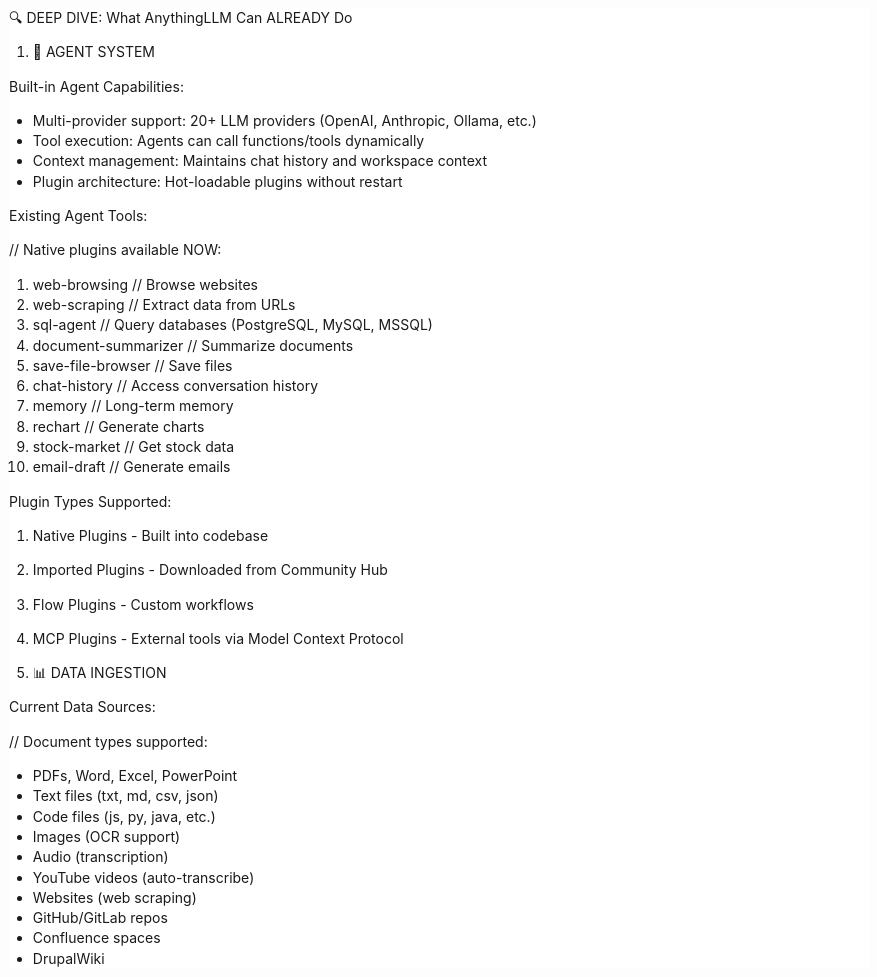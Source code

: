  🔍 DEEP DIVE: What AnythingLLM Can ALREADY Do

  1. 🤖 AGENT SYSTEM

  Built-in Agent Capabilities:

  - Multi-provider support: 20+ LLM providers
  (OpenAI, Anthropic, Ollama, etc.)
  - Tool execution: Agents can call functions/tools
  dynamically
  - Context management: Maintains chat history and
  workspace context
  - Plugin architecture: Hot-loadable plugins
  without restart

  Existing Agent Tools:

  // Native plugins available NOW:
  1. web-browsing      // Browse websites
  2. web-scraping      // Extract data from URLs
  3. sql-agent         // Query databases 
  (PostgreSQL, MySQL, MSSQL)
  4. document-summarizer // Summarize documents
  5. save-file-browser // Save files
  6. chat-history      // Access conversation 
  history
  7. memory            // Long-term memory
  8. rechart           // Generate charts
  9. stock-market      // Get stock data
  10. email-draft      // Generate emails

  Plugin Types Supported:

  1. Native Plugins - Built into codebase
  2. Imported Plugins - Downloaded from Community
  Hub
  3. Flow Plugins - Custom workflows
  4. MCP Plugins - External tools via Model Context
  Protocol

  2. 📊 DATA INGESTION

  Current Data Sources:

  // Document types supported:
  - PDFs, Word, Excel, PowerPoint
  - Text files (txt, md, csv, json)
  - Code files (js, py, java, etc.)
  - Images (OCR support)
  - Audio (transcription)
  - YouTube videos (auto-transcribe)
  - Websites (web scraping)
  - GitHub/GitLab repos
  - Confluence spaces
  - DrupalWiki
